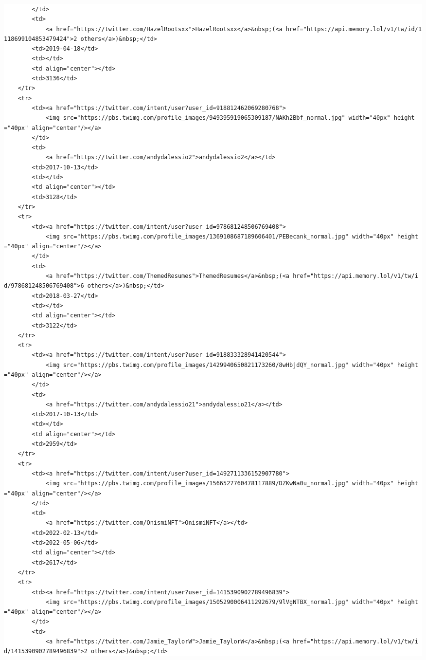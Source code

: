             </td>
            <td>
                <a href="https://twitter.com/HazelRootsxx">HazelRootsxx</a>&nbsp;(<a href="https://api.memory.lol/v1/tw/id/1118699104853479424">2 others</a>)&nbsp;</td>
            <td>2019-04-18</td>
            <td></td>
            <td align="center"></td>
            <td>3136</td>
        </tr>
        <tr>
            <td><a href="https://twitter.com/intent/user?user_id=918812462069280768">
                <img src="https://pbs.twimg.com/profile_images/949395919065309187/NAKh2Bbf_normal.jpg" width="40px" height="40px" align="center"/></a>
            </td>
            <td>
                <a href="https://twitter.com/andydalessio2">andydalessio2</a></td>
            <td>2017-10-13</td>
            <td></td>
            <td align="center"></td>
            <td>3128</td>
        </tr>
        <tr>
            <td><a href="https://twitter.com/intent/user?user_id=978681248506769408">
                <img src="https://pbs.twimg.com/profile_images/1369108687189606401/PEBecank_normal.jpg" width="40px" height="40px" align="center"/></a>
            </td>
            <td>
                <a href="https://twitter.com/ThemedResumes">ThemedResumes</a>&nbsp;(<a href="https://api.memory.lol/v1/tw/id/978681248506769408">6 others</a>)&nbsp;</td>
            <td>2018-03-27</td>
            <td></td>
            <td align="center"></td>
            <td>3122</td>
        </tr>
        <tr>
            <td><a href="https://twitter.com/intent/user?user_id=918833328941420544">
                <img src="https://pbs.twimg.com/profile_images/1429940650821173260/8wHbjdQY_normal.jpg" width="40px" height="40px" align="center"/></a>
            </td>
            <td>
                <a href="https://twitter.com/andydalessio21">andydalessio21</a></td>
            <td>2017-10-13</td>
            <td></td>
            <td align="center"></td>
            <td>2959</td>
        </tr>
        <tr>
            <td><a href="https://twitter.com/intent/user?user_id=1492711336152907780">
                <img src="https://pbs.twimg.com/profile_images/1566527760478117889/DZKwNa0u_normal.jpg" width="40px" height="40px" align="center"/></a>
            </td>
            <td>
                <a href="https://twitter.com/OnismiNFT">OnismiNFT</a></td>
            <td>2022-02-13</td>
            <td>2022-05-06</td>
            <td align="center"></td>
            <td>2617</td>
        </tr>
        <tr>
            <td><a href="https://twitter.com/intent/user?user_id=1415390902789496839">
                <img src="https://pbs.twimg.com/profile_images/1505290006411292679/9lVgNTBX_normal.jpg" width="40px" height="40px" align="center"/></a>
            </td>
            <td>
                <a href="https://twitter.com/Jamie_TaylorW">Jamie_TaylorW</a>&nbsp;(<a href="https://api.memory.lol/v1/tw/id/1415390902789496839">2 others</a>)&nbsp;</td>